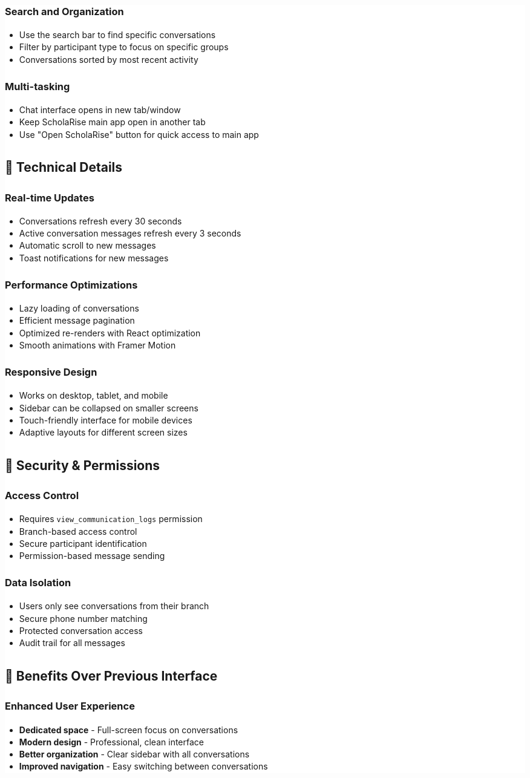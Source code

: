 ### **Search and Organization**
- Use the search bar to find specific conversations
- Filter by participant type to focus on specific groups
- Conversations sorted by most recent activity

### **Multi-tasking**
- Chat interface opens in new tab/window
- Keep ScholaRise main app open in another tab
- Use "Open ScholaRise" button for quick access to main app

## 🔧 **Technical Details**

### **Real-time Updates**
- Conversations refresh every 30 seconds
- Active conversation messages refresh every 3 seconds
- Automatic scroll to new messages
- Toast notifications for new messages

### **Performance Optimizations**
- Lazy loading of conversations
- Efficient message pagination
- Optimized re-renders with React optimization
- Smooth animations with Framer Motion

### **Responsive Design**
- Works on desktop, tablet, and mobile
- Sidebar can be collapsed on smaller screens
- Touch-friendly interface for mobile devices
- Adaptive layouts for different screen sizes

## 🔐 **Security & Permissions**

### **Access Control**
- Requires `view_communication_logs` permission
- Branch-based access control
- Secure participant identification
- Permission-based message sending

### **Data Isolation**
- Users only see conversations from their branch
- Secure phone number matching
- Protected conversation access
- Audit trail for all messages

## 🎯 **Benefits Over Previous Interface**

### **Enhanced User Experience**
- **Dedicated space** - Full-screen focus on conversations
- **Modern design** - Professional, clean interface
- **Better organization** - Clear sidebar with all conversations
- **Improved navigation** - Easy switching between conversations
